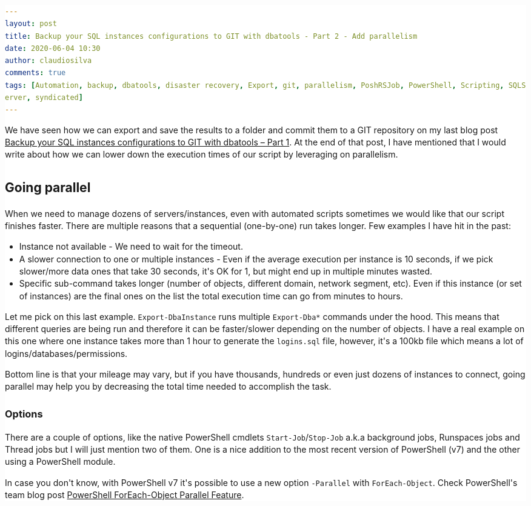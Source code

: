 ```yaml
---
layout: post
title: Backup your SQL instances configurations to GIT with dbatools - Part 2 - Add parallelism
date: 2020-06-04 10:30
author: claudiosilva
comments: true
tags: [Automation, backup, dbatools, disaster recovery, Export, git, parallelism, PoshRSJob, PowerShell, Scripting, SQLServer, syndicated]
---
```

We have seen how we can export and save the results to a folder and commit them to a GIT repository on my last blog post <a href="https://claudioessilva.eu/2020/06/02/backup-your-sql-instances-configurations-to-git-with-dbatools-part-1/">Backup your SQL instances configurations to GIT with dbatools – Part 1</a>.
At the end of that post, I have mentioned that I would write about how we can lower down the execution times of our script by leveraging on parallelism.

<h2>Going parallel</h2>

When we need to manage dozens of servers/instances, even with automated scripts sometimes we would like that our script finishes faster.
There are multiple reasons that a sequential (one-by-one) run takes longer.
Few examples I have hit in the past:

<ul>
<li>Instance not available - We need to wait for the timeout.</li>
<li>A slower connection to one or multiple instances - Even if the average execution per instance is 10 seconds, if we pick slower/more data ones that take 30 seconds, it's OK for 1, but might end up in multiple minutes wasted.</li>
<li>Specific sub-command takes longer (number of objects, different domain, network segment, etc). Even if this instance (or set of instances) are the final ones on the list the total execution time can go from minutes to hours.</li>
</ul>

Let me pick on this last example. `Export-DbaInstance` runs multiple `Export-Dba*` commands under the hood. This means that different queries are being run and therefore it can be faster/slower depending on the number of objects. I have a real example on this one where one instance takes more than 1 hour to generate the `logins.sql` file, however, it's a 100kb file which means a lot of logins/databases/permissions.

Bottom line is that your mileage may vary, but if you have thousands, hundreds or even just dozens of instances to connect, going parallel may help you by decreasing the total time needed to accomplish the task.

<h3>Options</h3>

There are a couple of options, like the native PowerShell cmdlets `Start-Job`/`Stop-Job` a.k.a background jobs, Runspaces jobs and Thread jobs but I will just mention two of them. One is a nice addition to the most recent version of PowerShell (v7) and the other using a PowerShell module.

In case you don't know, with PowerShell v7 it's possible to use a new option `-Parallel` with `ForEach-Object`. Check PowerShell's team blog post <a href="https://devblogs.microsoft.com/powershell/powershell-foreach-object-parallel-feature/">PowerShell ForEach-Object Parallel Feature</a>.
